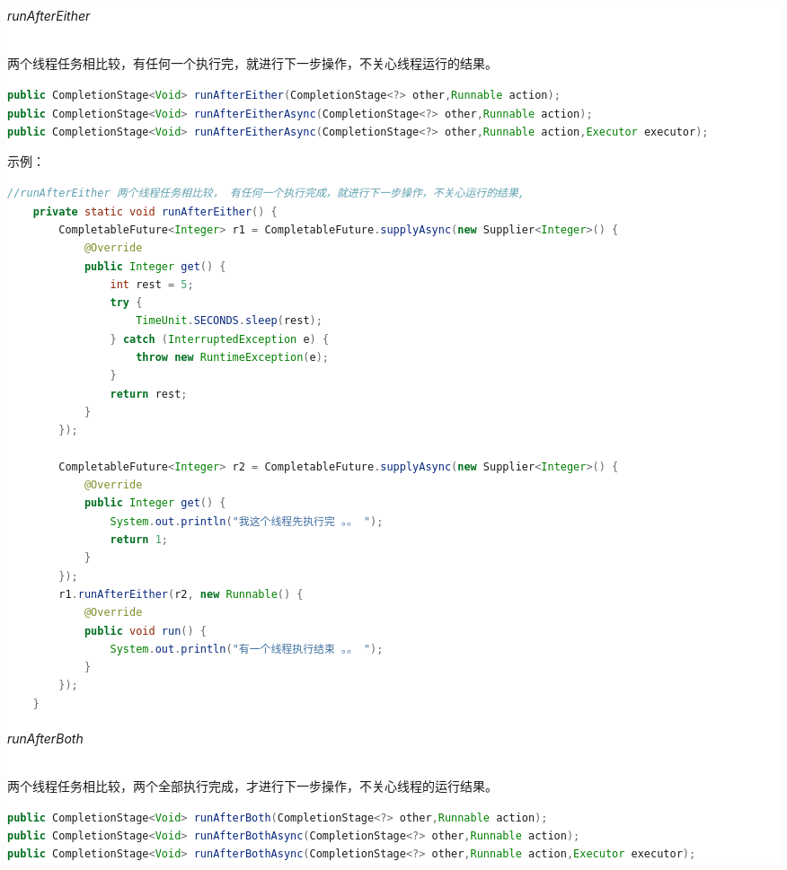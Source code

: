 

###### runAfterEither

两个线程任务相比较，有任何一个执行完，就进行下一步操作，不关心线程运行的结果。

```java
public CompletionStage<Void> runAfterEither(CompletionStage<?> other,Runnable action);
public CompletionStage<Void> runAfterEitherAsync(CompletionStage<?> other,Runnable action);
public CompletionStage<Void> runAfterEitherAsync(CompletionStage<?> other,Runnable action,Executor executor);
```

示例：

```java
//runAfterEither 两个线程任务相比较， 有任何一个执行完成，就进行下一步操作，不关心运行的结果,
    private static void runAfterEither() {
        CompletableFuture<Integer> r1 = CompletableFuture.supplyAsync(new Supplier<Integer>() {
            @Override
            public Integer get() {
                int rest = 5;
                try {
                    TimeUnit.SECONDS.sleep(rest);
                } catch (InterruptedException e) {
                    throw new RuntimeException(e);
                }
                return rest;
            }
        });

        CompletableFuture<Integer> r2 = CompletableFuture.supplyAsync(new Supplier<Integer>() {
            @Override
            public Integer get() {
                System.out.println("我这个线程先执行完 。。 ");
                return 1;
            }
        });
        r1.runAfterEither(r2, new Runnable() {
            @Override
            public void run() {
                System.out.println("有一个线程执行结束 。。 ");
            }
        });
    }
```

###### runAfterBoth

​	两个线程任务相比较，两个全部执行完成，才进行下一步操作，不关心线程的运行结果。

```java
public CompletionStage<Void> runAfterBoth(CompletionStage<?> other,Runnable action);
public CompletionStage<Void> runAfterBothAsync(CompletionStage<?> other,Runnable action);
public CompletionStage<Void> runAfterBothAsync(CompletionStage<?> other,Runnable action,Executor executor);
```
